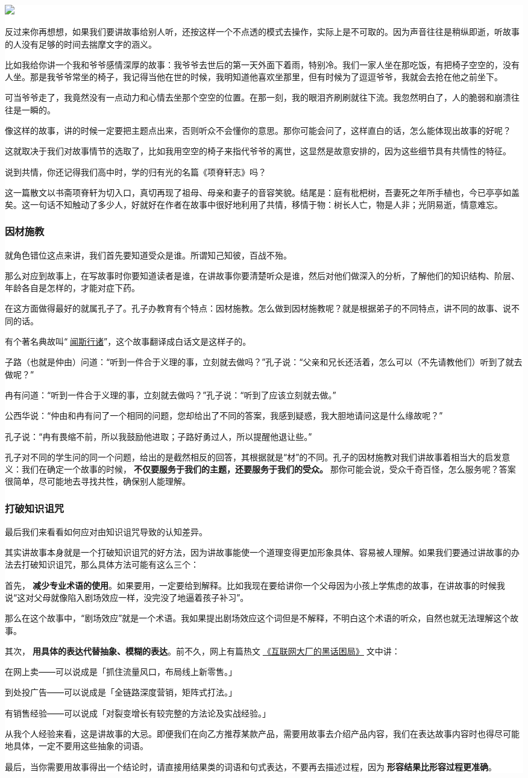 ![](https://static001.geekbang.org/resource/image/53/71/53b6f1c0dc8f5e3c749a985c3e053a71.jpg?wh=1477x783)

反过来你再想想，如果我们要讲故事给别人听，还按这样一个不点透的模式去操作，实际上是不可取的。因为声音往往是稍纵即逝，听故事的人没有足够的时间去揣摩文字的涵义。

比如我给你讲一个我和爷爷感情深厚的故事：我爷爷去世后的第一天外面下着雨，特别冷。我们一家人坐在那吃饭，有把椅子空空的，没有人坐。那是我爷爷常坐的椅子，我记得当他在世的时候，我明知道他喜欢坐那里，但有时候为了逗逗爷爷，我就会去抢在他之前坐下。

可当爷爷走了，我竟然没有一点动力和心情去坐那个空空的位置。在那一刻，我的眼泪齐刷刷就往下流。我忽然明白了，人的脆弱和崩溃往往是一瞬的。

像这样的故事，讲的时候一定要把主题点出来，否则听众不会懂你的意思。那你可能会问了，这样直白的话，怎么能体现出故事的好呢？

这就取决于我们对故事情节的选取了，比如我用空空的椅子来指代爷爷的离世，这显然是故意安排的，因为这些细节具有共情性的特征。

说到共情，你还记得我们高中时，学的归有光的名篇《项脊轩志》吗？

这一篇散文以书斋项脊轩为切入口，真切再现了祖母、母亲和妻子的音容笑貌。结尾是：庭有枇杷树，吾妻死之年所手植也，今已亭亭如盖矣。这一句话不知触动了多少人，好就好在作者在故事中很好地利用了共情，移情于物：树长人亡，物是人非；光阴易逝，情意难忘。

### 因材施教

就角色错位这点来讲，我们首先要知道受众是谁。所谓知己知彼，百战不殆。

那么对应到故事上，在写故事时你要知道读者是谁，在讲故事你要清楚听众是谁，然后对他们做深入的分析，了解他们的知识结构、阶层、年龄各自是怎样的，才能对症下药。

在这方面做得最好的就属孔子了。孔子办教育有个特点：因材施教。怎么做到因材施教呢？就是根据弟子的不同特点，讲不同的故事、说不同的话。

有个著名典故叫“ [闻斯行诸](https://baike.baidu.com/item/%E9%97%BB%E6%96%AF%E8%A1%8C%E8%AF%B8/9296907)”，这个故事翻译成白话文是这样子的。

子路（也就是仲由）问道：“听到一件合于义理的事，立刻就去做吗？”孔子说：“父亲和兄长还活着，怎么可以（不先请教他们）听到了就去做呢？”

冉有问道：“听到一件合于义理的事，立刻就去做吗？”孔子说：“听到了应该立刻就去做。”

公西华说：“仲由和冉有问了一个相同的问题，您却给出了不同的答案，我感到疑惑，我大胆地请问这是什么缘故呢？”

孔子说：“冉有畏缩不前，所以我鼓励他进取；子路好勇过人，所以提醒他退让些。”

孔子对不同的学生问的同一个问题，给出的是截然相反的回答，其根据就是“材”的不同。孔子的因材施教对我们讲故事着相当大的启发意义：我们在确定一个故事的时候， **不仅要服务于我们的主题，还要服务于我们的受众。** 那你可能会说，受众千奇百怪，怎么服务呢？答案很简单，尽可能地去寻找共性，确保别人能理解。

### 打破知识诅咒

最后我们来看看如何应对由知识诅咒导致的认知差异。

其实讲故事本身就是一个打破知识诅咒的好方法，因为讲故事能使一个道理变得更加形象具体、容易被人理解。如果我们要通过讲故事的办法去打破知识诅咒，那么具体方法可能有这么三个：

首先， **减少专业术语的使用**。如果要用，一定要给到解释。比如我现在要给讲你一个父母因为小孩上学焦虑的故事，在讲故事的时候我说“这对父母就像陷入剧场效应一样，没完没了地逼着孩子补习”。

那么在这个故事中，“剧场效应”就是一个术语。我如果提出剧场效应这个词但是不解释，不明白这个术语的听众，自然也就无法理解这个故事。

其次， **用具体的表达代替抽象、模糊的表达**。前不久，网上有篇热文 [《互联网大厂的黑话困局》](https://xw.qq.com/partner/vivoscreen/20210402A04ZWU00?vivoRcdMark=1) 文中讲：

在网上卖——可以说成是「抓住流量风口，布局线上新零售。」

到处投广告——可以说成是「全链路深度营销，矩阵式打法。」

有销售经验——可以说成「对裂变增长有较完整的方法论及实战经验。」

从我个人经验来看，这是讲故事的大忌。即便我们在向乙方推荐某款产品，需要用故事去介绍产品内容，我们在表达故事内容时也得尽可能地具体，一定不要用这些抽象的词语。

最后，当你需要用故事得出一个结论时，请直接用结果类的词语和句式表达，不要再去描述过程，因为 **形容结果比形容过程更准确**。
